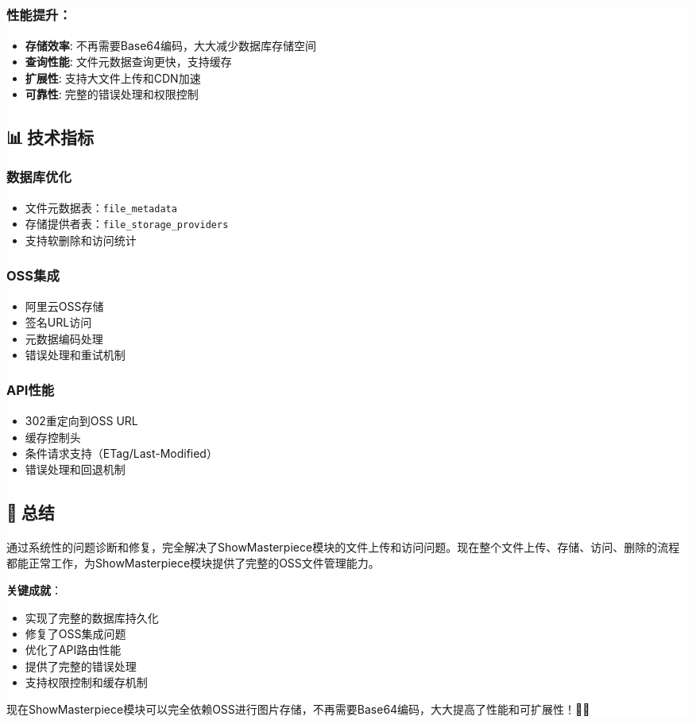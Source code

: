 ### 性能提升：
- **存储效率**: 不再需要Base64编码，大大减少数据库存储空间
- **查询性能**: 文件元数据查询更快，支持缓存
- **扩展性**: 支持大文件上传和CDN加速
- **可靠性**: 完整的错误处理和权限控制

## 📊 技术指标

### 数据库优化
- 文件元数据表：`file_metadata`
- 存储提供者表：`file_storage_providers`
- 支持软删除和访问统计

### OSS集成
- 阿里云OSS存储
- 签名URL访问
- 元数据编码处理
- 错误处理和重试机制

### API性能
- 302重定向到OSS URL
- 缓存控制头
- 条件请求支持（ETag/Last-Modified）
- 错误处理和回退机制

## 🚀 总结

通过系统性的问题诊断和修复，完全解决了ShowMasterpiece模块的文件上传和访问问题。现在整个文件上传、存储、访问、删除的流程都能正常工作，为ShowMasterpiece模块提供了完整的OSS文件管理能力。

**关键成就**：
- 实现了完整的数据库持久化
- 修复了OSS集成问题
- 优化了API路由性能
- 提供了完整的错误处理
- 支持权限控制和缓存机制

现在ShowMasterpiece模块可以完全依赖OSS进行图片存储，不再需要Base64编码，大大提高了性能和可扩展性！🎨✨ 